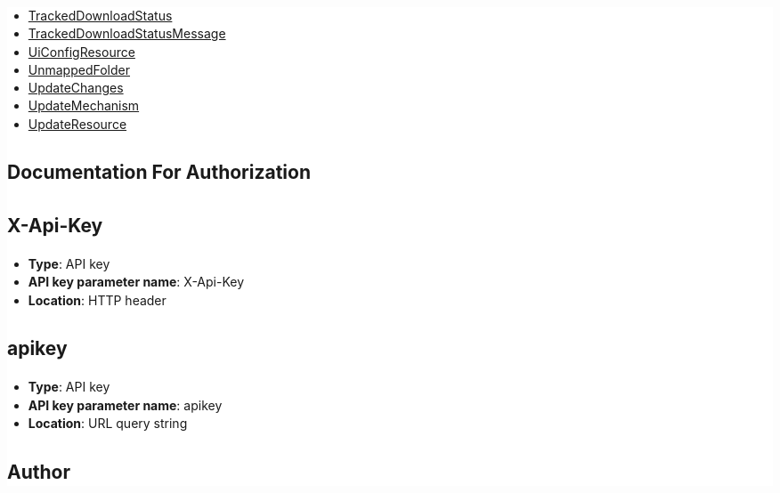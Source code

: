 - [TrackedDownloadStatus](docs/TrackedDownloadStatus.md)
 - [TrackedDownloadStatusMessage](docs/TrackedDownloadStatusMessage.md)
 - [UiConfigResource](docs/UiConfigResource.md)
 - [UnmappedFolder](docs/UnmappedFolder.md)
 - [UpdateChanges](docs/UpdateChanges.md)
 - [UpdateMechanism](docs/UpdateMechanism.md)
 - [UpdateResource](docs/UpdateResource.md)


## Documentation For Authorization


## X-Api-Key

- **Type**: API key
- **API key parameter name**: X-Api-Key
- **Location**: HTTP header


## apikey

- **Type**: API key
- **API key parameter name**: apikey
- **Location**: URL query string


## Author




